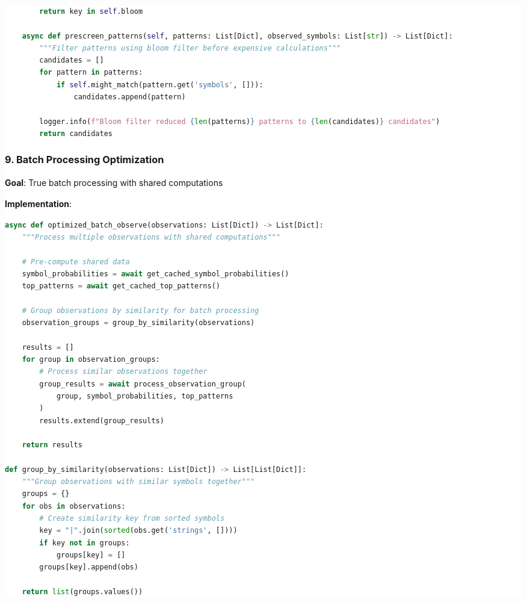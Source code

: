 ```python
        return key in self.bloom
    
    async def prescreen_patterns(self, patterns: List[Dict], observed_symbols: List[str]) -> List[Dict]:
        """Filter patterns using bloom filter before expensive calculations"""
        candidates = []
        for pattern in patterns:
            if self.might_match(pattern.get('symbols', [])):
                candidates.append(pattern)
        
        logger.info(f"Bloom filter reduced {len(patterns)} patterns to {len(candidates)} candidates")
        return candidates
```

### 9. Batch Processing Optimization

**Goal**: True batch processing with shared computations

**Implementation**:
```python
async def optimized_batch_observe(observations: List[Dict]) -> List[Dict]:
    """Process multiple observations with shared computations"""
    
    # Pre-compute shared data
    symbol_probabilities = await get_cached_symbol_probabilities()
    top_patterns = await get_cached_top_patterns()
    
    # Group observations by similarity for batch processing
    observation_groups = group_by_similarity(observations)
    
    results = []
    for group in observation_groups:
        # Process similar observations together
        group_results = await process_observation_group(
            group, symbol_probabilities, top_patterns
        )
        results.extend(group_results)
    
    return results

def group_by_similarity(observations: List[Dict]) -> List[List[Dict]]:
    """Group observations with similar symbols together"""
    groups = {}
    for obs in observations:
        # Create similarity key from sorted symbols
        key = "|".join(sorted(obs.get('strings', [])))
        if key not in groups:
            groups[key] = []
        groups[key].append(obs)
    
    return list(groups.values())
```
